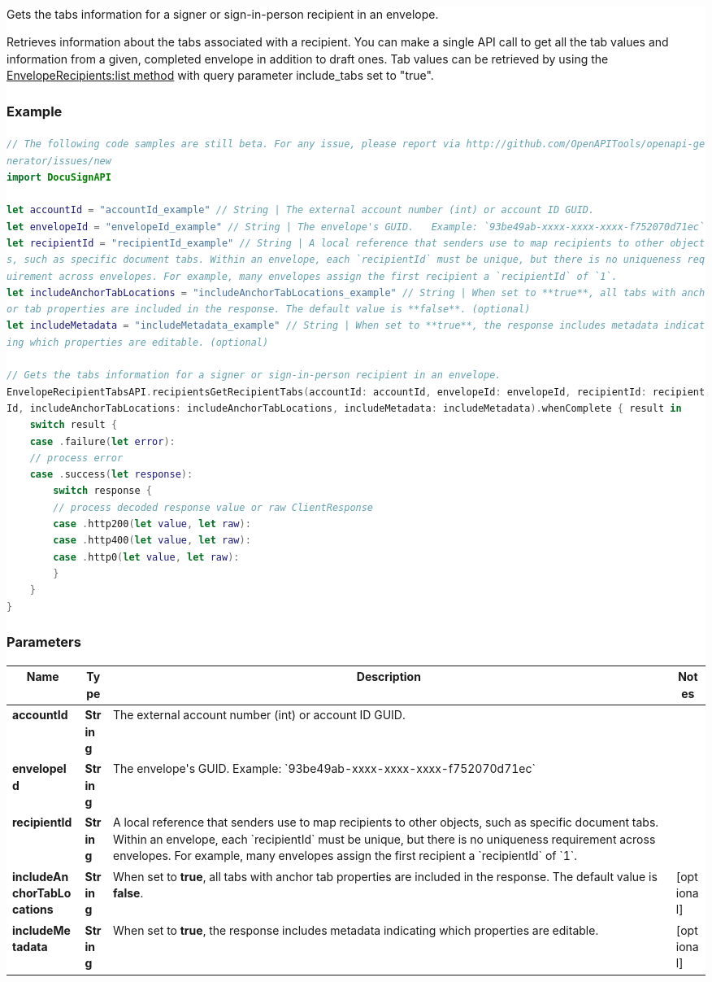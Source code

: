 Gets the tabs information for a signer or sign-in-person recipient in an envelope.

Retrieves information about the tabs associated with a recipient. You can make a single API call to get all the tab values and information from a given, completed envelope in addition to draft ones.  Tab values can be retrieved by using the [EnvelopeRecipients:list method](https://developers.docusign.com/esign-rest-api/reference/Envelopes/EnvelopeRecipients/list/) with query parameter include_tabs set to \"true\".

### Example 
```swift
// The following code samples are still beta. For any issue, please report via http://github.com/OpenAPITools/openapi-generator/issues/new
import DocuSignAPI

let accountId = "accountId_example" // String | The external account number (int) or account ID GUID.
let envelopeId = "envelopeId_example" // String | The envelope's GUID.   Example: `93be49ab-xxxx-xxxx-xxxx-f752070d71ec` 
let recipientId = "recipientId_example" // String | A local reference that senders use to map recipients to other objects, such as specific document tabs. Within an envelope, each `recipientId` must be unique, but there is no uniqueness requirement across envelopes. For example, many envelopes assign the first recipient a `recipientId` of `1`.
let includeAnchorTabLocations = "includeAnchorTabLocations_example" // String | When set to **true**, all tabs with anchor tab properties are included in the response. The default value is **false**. (optional)
let includeMetadata = "includeMetadata_example" // String | When set to **true**, the response includes metadata indicating which properties are editable. (optional)

// Gets the tabs information for a signer or sign-in-person recipient in an envelope.
EnvelopeRecipientTabsAPI.recipientsGetRecipientTabs(accountId: accountId, envelopeId: envelopeId, recipientId: recipientId, includeAnchorTabLocations: includeAnchorTabLocations, includeMetadata: includeMetadata).whenComplete { result in
    switch result {
    case .failure(let error):
    // process error
    case .success(let response):
        switch response {
        // process decoded response value or raw ClientResponse
        case .http200(let value, let raw):
        case .http400(let value, let raw):
        case .http0(let value, let raw):
        }
    }
}
```

### Parameters

Name | Type | Description  | Notes
------------- | ------------- | ------------- | -------------
 **accountId** | **String** | The external account number (int) or account ID GUID. | 
 **envelopeId** | **String** | The envelope&#39;s GUID.   Example: &#x60;93be49ab-xxxx-xxxx-xxxx-f752070d71ec&#x60;  | 
 **recipientId** | **String** | A local reference that senders use to map recipients to other objects, such as specific document tabs. Within an envelope, each &#x60;recipientId&#x60; must be unique, but there is no uniqueness requirement across envelopes. For example, many envelopes assign the first recipient a &#x60;recipientId&#x60; of &#x60;1&#x60;. | 
 **includeAnchorTabLocations** | **String** | When set to **true**, all tabs with anchor tab properties are included in the response. The default value is **false**. | [optional] 
 **includeMetadata** | **String** | When set to **true**, the response includes metadata indicating which properties are editable. | [optional] 
